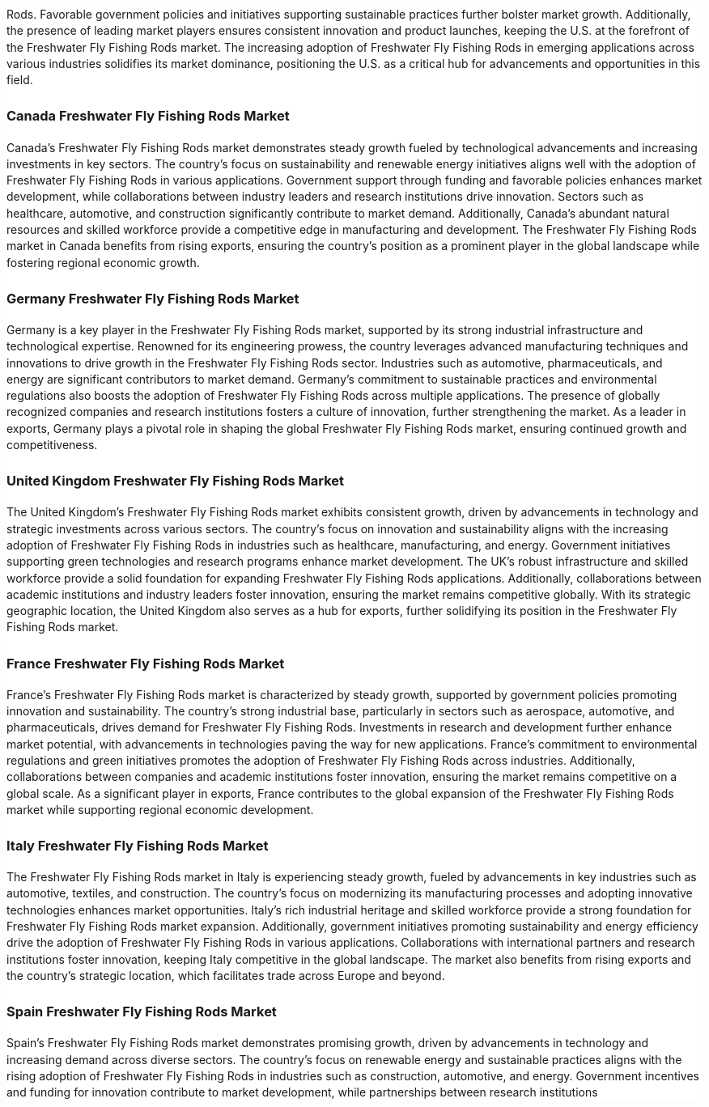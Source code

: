 Rods. Favorable government policies and initiatives supporting sustainable practices further bolster market growth. Additionally, the presence of leading market players ensures consistent innovation and product launches, keeping the U.S. at the forefront of the Freshwater Fly Fishing Rods market. The increasing adoption of Freshwater Fly Fishing Rods in emerging applications across various industries solidifies its market dominance, positioning the U.S. as a critical hub for advancements and opportunities in this field.</p><h3>Canada Freshwater Fly Fishing Rods Market</h3><p>Canada&rsquo;s Freshwater Fly Fishing Rods market demonstrates steady growth fueled by technological advancements and increasing investments in key sectors. The country&rsquo;s focus on sustainability and renewable energy initiatives aligns well with the adoption of Freshwater Fly Fishing Rods in various applications. Government support through funding and favorable policies enhances market development, while collaborations between industry leaders and research institutions drive innovation. Sectors such as healthcare, automotive, and construction significantly contribute to market demand. Additionally, Canada&rsquo;s abundant natural resources and skilled workforce provide a competitive edge in manufacturing and development. The Freshwater Fly Fishing Rods market in Canada benefits from rising exports, ensuring the country&rsquo;s position as a prominent player in the global landscape while fostering regional economic growth.</p><h3>Germany Freshwater Fly Fishing Rods Market</h3><p>Germany is a key player in the Freshwater Fly Fishing Rods market, supported by its strong industrial infrastructure and technological expertise. Renowned for its engineering prowess, the country leverages advanced manufacturing techniques and innovations to drive growth in the Freshwater Fly Fishing Rods sector. Industries such as automotive, pharmaceuticals, and energy are significant contributors to market demand. Germany&rsquo;s commitment to sustainable practices and environmental regulations also boosts the adoption of Freshwater Fly Fishing Rods across multiple applications. The presence of globally recognized companies and research institutions fosters a culture of innovation, further strengthening the market. As a leader in exports, Germany plays a pivotal role in shaping the global Freshwater Fly Fishing Rods market, ensuring continued growth and competitiveness.</p><h3>United Kingdom Freshwater Fly Fishing Rods Market</h3><p>The United Kingdom&rsquo;s Freshwater Fly Fishing Rods market exhibits consistent growth, driven by advancements in technology and strategic investments across various sectors. The country&rsquo;s focus on innovation and sustainability aligns with the increasing adoption of Freshwater Fly Fishing Rods in industries such as healthcare, manufacturing, and energy. Government initiatives supporting green technologies and research programs enhance market development. The UK&rsquo;s robust infrastructure and skilled workforce provide a solid foundation for expanding Freshwater Fly Fishing Rods applications. Additionally, collaborations between academic institutions and industry leaders foster innovation, ensuring the market remains competitive globally. With its strategic geographic location, the United Kingdom also serves as a hub for exports, further solidifying its position in the Freshwater Fly Fishing Rods market.</p><h3>France Freshwater Fly Fishing Rods Market</h3><p>France&rsquo;s Freshwater Fly Fishing Rods market is characterized by steady growth, supported by government policies promoting innovation and sustainability. The country&rsquo;s strong industrial base, particularly in sectors such as aerospace, automotive, and pharmaceuticals, drives demand for Freshwater Fly Fishing Rods. Investments in research and development further enhance market potential, with advancements in technologies paving the way for new applications. France&rsquo;s commitment to environmental regulations and green initiatives promotes the adoption of Freshwater Fly Fishing Rods across industries. Additionally, collaborations between companies and academic institutions foster innovation, ensuring the market remains competitive on a global scale. As a significant player in exports, France contributes to the global expansion of the Freshwater Fly Fishing Rods market while supporting regional economic development.</p><h3>Italy Freshwater Fly Fishing Rods Market</h3><p>The Freshwater Fly Fishing Rods market in Italy is experiencing steady growth, fueled by advancements in key industries such as automotive, textiles, and construction. The country&rsquo;s focus on modernizing its manufacturing processes and adopting innovative technologies enhances market opportunities. Italy&rsquo;s rich industrial heritage and skilled workforce provide a strong foundation for Freshwater Fly Fishing Rods market expansion. Additionally, government initiatives promoting sustainability and energy efficiency drive the adoption of Freshwater Fly Fishing Rods in various applications. Collaborations with international partners and research institutions foster innovation, keeping Italy competitive in the global landscape. The market also benefits from rising exports and the country&rsquo;s strategic location, which facilitates trade across Europe and beyond.</p><h3>Spain Freshwater Fly Fishing Rods Market</h3><p>Spain&rsquo;s Freshwater Fly Fishing Rods market demonstrates promising growth, driven by advancements in technology and increasing demand across diverse sectors. The country&rsquo;s focus on renewable energy and sustainable practices aligns with the rising adoption of Freshwater Fly Fishing Rods in industries such as construction, automotive, and energy. Government incentives and funding for innovation contribute to market development, while partnerships between research institutions